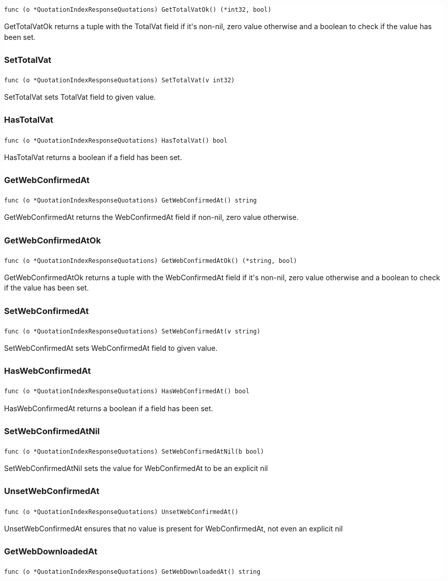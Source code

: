 `func (o *QuotationIndexResponseQuotations) GetTotalVatOk() (*int32, bool)`

GetTotalVatOk returns a tuple with the TotalVat field if it's non-nil, zero value otherwise
and a boolean to check if the value has been set.

### SetTotalVat

`func (o *QuotationIndexResponseQuotations) SetTotalVat(v int32)`

SetTotalVat sets TotalVat field to given value.

### HasTotalVat

`func (o *QuotationIndexResponseQuotations) HasTotalVat() bool`

HasTotalVat returns a boolean if a field has been set.

### GetWebConfirmedAt

`func (o *QuotationIndexResponseQuotations) GetWebConfirmedAt() string`

GetWebConfirmedAt returns the WebConfirmedAt field if non-nil, zero value otherwise.

### GetWebConfirmedAtOk

`func (o *QuotationIndexResponseQuotations) GetWebConfirmedAtOk() (*string, bool)`

GetWebConfirmedAtOk returns a tuple with the WebConfirmedAt field if it's non-nil, zero value otherwise
and a boolean to check if the value has been set.

### SetWebConfirmedAt

`func (o *QuotationIndexResponseQuotations) SetWebConfirmedAt(v string)`

SetWebConfirmedAt sets WebConfirmedAt field to given value.

### HasWebConfirmedAt

`func (o *QuotationIndexResponseQuotations) HasWebConfirmedAt() bool`

HasWebConfirmedAt returns a boolean if a field has been set.

### SetWebConfirmedAtNil

`func (o *QuotationIndexResponseQuotations) SetWebConfirmedAtNil(b bool)`

 SetWebConfirmedAtNil sets the value for WebConfirmedAt to be an explicit nil

### UnsetWebConfirmedAt
`func (o *QuotationIndexResponseQuotations) UnsetWebConfirmedAt()`

UnsetWebConfirmedAt ensures that no value is present for WebConfirmedAt, not even an explicit nil
### GetWebDownloadedAt

`func (o *QuotationIndexResponseQuotations) GetWebDownloadedAt() string`
